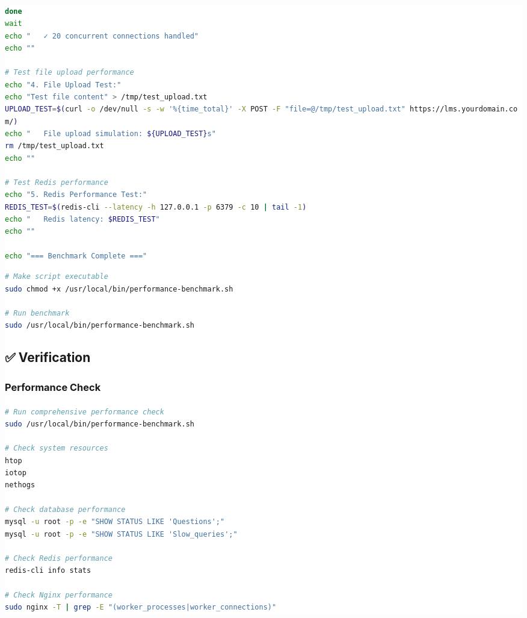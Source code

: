 ```bash
done
wait
echo "   ✓ 20 concurrent connections handled"
echo ""

# Test file upload performance
echo "4. File Upload Test:"
echo "Test file content" > /tmp/test_upload.txt
UPLOAD_TEST=$(curl -o /dev/null -s -w '%{time_total}' -X POST -F "file=@/tmp/test_upload.txt" https://lms.yourdomain.com/)
echo "   File upload simulation: ${UPLOAD_TEST}s"
rm /tmp/test_upload.txt
echo ""

# Test Redis performance
echo "5. Redis Performance Test:"
REDIS_TEST=$(redis-cli --latency -h 127.0.0.1 -p 6379 -c 10 | tail -1)
echo "   Redis latency: $REDIS_TEST"
echo ""

echo "=== Benchmark Complete ==="
```

```bash
# Make script executable
sudo chmod +x /usr/local/bin/performance-benchmark.sh

# Run benchmark
sudo /usr/local/bin/performance-benchmark.sh
```

## ✅ Verification

### Performance Check

```bash
# Run comprehensive performance check
sudo /usr/local/bin/performance-benchmark.sh

# Check system resources
htop
iotop
nethogs

# Check database performance
mysql -u root -p -e "SHOW STATUS LIKE 'Questions';"
mysql -u root -p -e "SHOW STATUS LIKE 'Slow_queries';"

# Check Redis performance
redis-cli info stats

# Check Nginx performance
sudo nginx -T | grep -E "(worker_processes|worker_connections)"
```
